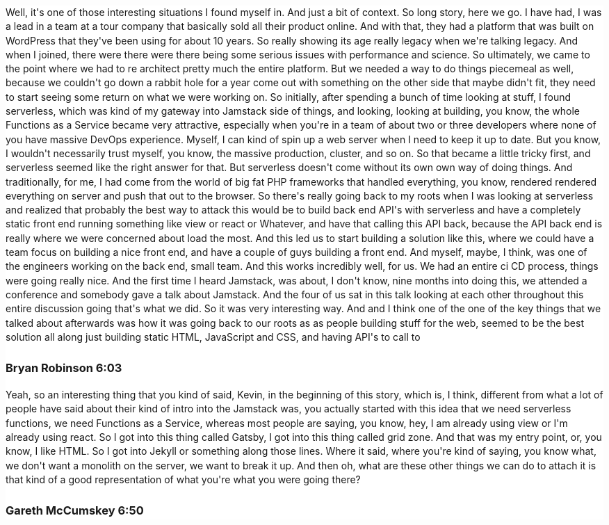 Well, it's one of those interesting situations I found myself in. And just a bit of context. So long story, here we go. I have had, I was a lead in a team at a tour company that basically sold all their product online. And with that, they had a platform that was built on WordPress that they've been using for about 10 years. So really showing its age really legacy when we're talking legacy. And when I joined, there were there were there being some serious issues with performance and science. So ultimately, we came to the point where we had to re architect pretty much the entire platform. But we needed a way to do things piecemeal as well, because we couldn't go down a rabbit hole for a year come out with something on the other side that maybe didn't fit, they need to start seeing some return on what we were working on. So initially, after spending a bunch of time looking at stuff, I found serverless, which was kind of my gateway into Jamstack side of things, and looking, looking at building, you know, the whole Functions as a Service became very attractive, especially when you're in a team of about two or three developers where none of you have massive DevOps experience. Myself, I can kind of spin up a web server when I need to keep it up to date. But you know, I wouldn't necessarily trust myself, you know, the massive production, cluster, and so on. So that became a little tricky first, and serverless seemed like the right answer for that. But serverless doesn't come without its own own way of doing things. And traditionally, for me, I had come from the world of big fat PHP frameworks that handled everything, you know, rendered rendered everything on server and push that out to the browser. So there's really going back to my roots when I was looking at serverless and realized that probably the best way to attack this would be to build back end API's with serverless and have a completely static front end running something like view or react or Whatever, and have that calling this API back, because the API back end is really where we were concerned about load the most. And this led us to start building a solution like this, where we could have a team focus on building a nice front end, and have a couple of guys building a front end. And myself, maybe, I think, was one of the engineers working on the back end, small team. And this works incredibly well, for us. We had an entire ci CD process, things were going really nice. And the first time I heard Jamstack, was about, I don't know, nine months into doing this, we attended a conference and somebody gave a talk about Jamstack. And the four of us sat in this talk looking at each other throughout this entire discussion going that's what we did. So it was very interesting way. And and I think one of the one of the key things that we talked about afterwards was how it was going back to our roots as as people building stuff for the web, seemed to be the best solution all along just building static HTML, JavaScript and CSS, and having API's to call to

### Bryan Robinson  6:03  
Yeah, so an interesting thing that you kind of said, Kevin, in the beginning of this story, which is, I think, different from what a lot of people have said about their kind of intro into the Jamstack was, you actually started with this idea that we need serverless functions, we need Functions as a Service, whereas most people are saying, you know, hey, I am already using view or I'm already using react. So I got into this thing called Gatsby, I got into this thing called grid zone. And that was my entry point, or, you know, I like HTML. So I got into Jekyll or something along those lines. Where it said, where you're kind of saying, you know what, we don't want a monolith on the server, we want to break it up. And then oh, what are these other things we can do to attach it is that kind of a good representation of what you're what you were going there?

### Gareth McCumskey  6:50  